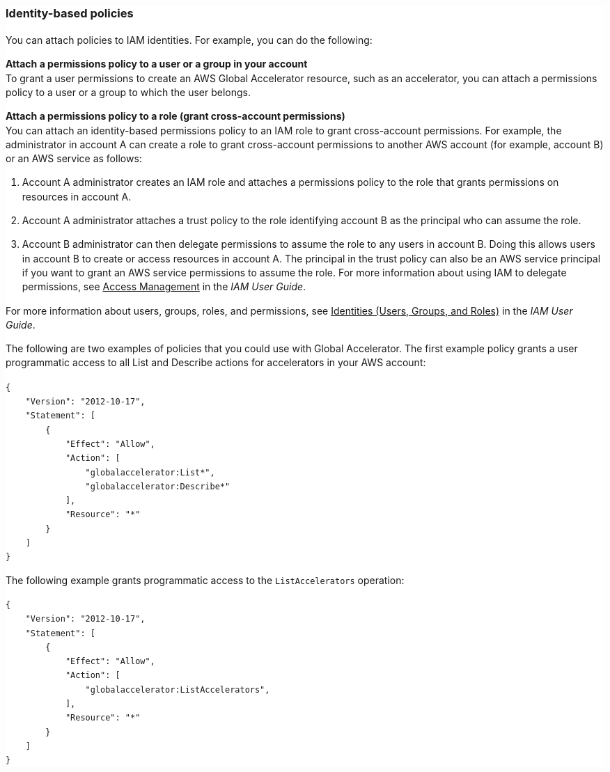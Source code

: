 ### Identity\-based policies<a name="auth_access_manage-access-intro-identity-policies"></a>

You can attach policies to IAM identities\. For example, you can do the following:

**Attach a permissions policy to a user or a group in your account**  
To grant a user permissions to create an AWS Global Accelerator resource, such as an accelerator, you can attach a permissions policy to a user or a group to which the user belongs\.

**Attach a permissions policy to a role \(grant cross\-account permissions\)**  
You can attach an identity\-based permissions policy to an IAM role to grant cross\-account permissions\. For example, the administrator in account A can create a role to grant cross\-account permissions to another AWS account \(for example, account B\) or an AWS service as follows:  

1. Account A administrator creates an IAM role and attaches a permissions policy to the role that grants permissions on resources in account A\.

1. Account A administrator attaches a trust policy to the role identifying account B as the principal who can assume the role\. 

1. Account B administrator can then delegate permissions to assume the role to any users in account B\. Doing this allows users in account B to create or access resources in account A\. The principal in the trust policy can also be an AWS service principal if you want to grant an AWS service permissions to assume the role\.
For more information about using IAM to delegate permissions, see [Access Management](https://docs.aws.amazon.com/IAM/latest/UserGuide/access.html) in the *IAM User Guide*\.

For more information about users, groups, roles, and permissions, see [Identities \(Users, Groups, and Roles\)](https://docs.aws.amazon.com/IAM/latest/UserGuide/id.html) in the *IAM User Guide*\. 

The following are two examples of policies that you could use with Global Accelerator\. The first example policy grants a user programmatic access to all List and Describe actions for accelerators in your AWS account:

```
{
    "Version": "2012-10-17",
    "Statement": [
        {
            "Effect": "Allow",
            "Action": [
                "globalaccelerator:List*",
                "globalaccelerator:Describe*"
            ],
            "Resource": "*"
        }
    ]
}
```

The following example grants programmatic access to the `ListAccelerators` operation:

```
{
    "Version": "2012-10-17",
    "Statement": [
        {
            "Effect": "Allow",
            "Action": [
                "globalaccelerator:ListAccelerators",
            ],
            "Resource": "*"
        }
    ]
}
```
